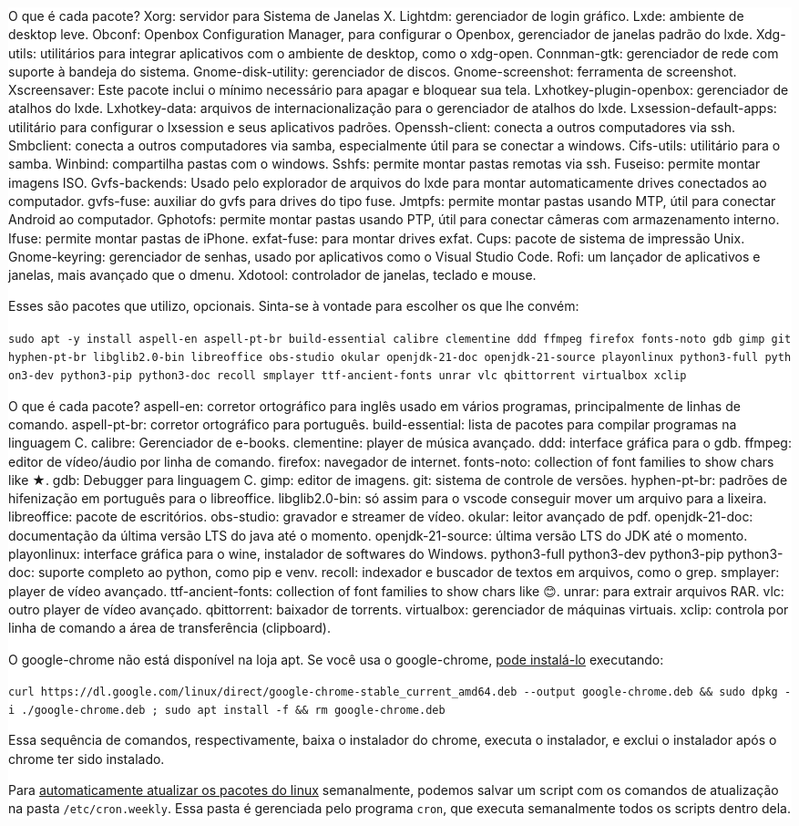 O que é cada pacote? Xorg: servidor para Sistema de Janelas X. Lightdm: gerenciador de login gráfico. Lxde: ambiente de desktop leve. Obconf: Openbox Configuration Manager, para configurar o Openbox, gerenciador de janelas padrão do lxde. Xdg-utils: utilitários para integrar aplicativos com o ambiente de desktop, como o xdg-open. Connman-gtk: gerenciador de rede com suporte à bandeja do sistema. Gnome-disk-utility: gerenciador de discos. Gnome-screenshot: ferramenta de screenshot. Xscreensaver: Este pacote inclui o mínimo necessário para apagar e bloquear sua tela. Lxhotkey-plugin-openbox: gerenciador de atalhos do lxde. Lxhotkey-data: arquivos de internacionalização para o gerenciador de atalhos do lxde. Lxsession-default-apps: utilitário para configurar o lxsession e seus aplicativos padrões. Openssh-client: conecta a outros computadores via ssh. Smbclient: conecta a outros computadores via samba, especialmente útil para se conectar a windows. Cifs-utils: utilitário para o samba. Winbind: compartilha pastas com o windows. Sshfs: permite montar pastas remotas via ssh. Fuseiso: permite montar imagens ISO. Gvfs-backends: Usado pelo explorador de arquivos do lxde para montar automaticamente drives conectados ao computador. gvfs-fuse: auxiliar do gvfs para drives do tipo fuse. Jmtpfs: permite montar pastas usando MTP, útil para conectar Android ao computador. Gphotofs: permite montar pastas usando PTP, útil para conectar câmeras com armazenamento interno. Ifuse: permite montar pastas de iPhone. exfat-fuse: para montar drives exfat. Cups: pacote de sistema de impressão Unix. Gnome-keyring: gerenciador de senhas, usado por aplicativos como o Visual Studio Code. Rofi: um lançador de aplicativos e janelas, mais avançado que o dmenu. Xdotool: controlador de janelas, teclado e mouse.

Esses são pacotes que utilizo, opcionais. Sinta-se à vontade para escolher os que lhe convém:

    sudo apt -y install aspell-en aspell-pt-br build-essential calibre clementine ddd ffmpeg firefox fonts-noto gdb gimp git hyphen-pt-br libglib2.0-bin libreoffice obs-studio okular openjdk-21-doc openjdk-21-source playonlinux python3-full python3-dev python3-pip python3-doc recoll smplayer ttf-ancient-fonts unrar vlc qbittorrent virtualbox xclip

O que é cada pacote? aspell-en: corretor ortográfico para inglês usado em vários programas, principalmente de linhas de comando. aspell-pt-br: corretor ortográfico para português. build-essential: lista de pacotes para compilar programas na linguagem C. calibre: Gerenciador de e-books. clementine: player de música avançado. ddd: interface gráfica para o gdb. ffmpeg: editor de vídeo/áudio por linha de comando. firefox: navegador de internet. fonts-noto: collection of font families to show chars like ★. gdb: Debugger para linguagem C. gimp: editor de imagens. git: sistema de controle de versões. hyphen-pt-br: padrões de hifenização em português para o libreoffice. libglib2.0-bin: só assim para o vscode conseguir mover um arquivo para a lixeira. libreoffice: pacote de escritórios. obs-studio: gravador e streamer de vídeo. okular: leitor avançado de pdf. openjdk-21-doc: documentação da última versão LTS do java até o momento. openjdk-21-source: última versão LTS do JDK até o momento. playonlinux: interface gráfica para o wine, instalador de softwares do Windows. python3-full python3-dev python3-pip python3-doc: suporte completo ao python, como pip e venv. recoll: indexador e buscador de textos em arquivos, como o grep. smplayer: player de vídeo avançado. ttf-ancient-fonts: collection of font families to show chars like 😊. unrar: para extrair arquivos RAR. vlc: outro player de vídeo avançado. qbittorrent: baixador de torrents. virtualbox: gerenciador de máquinas virtuais. xclip: controla por linha de comando a área de transferência (clipboard).

O google-chrome não está disponível na loja apt. Se você usa o google-chrome, [pode instalá-lo](https://linuxize.com/post/how-to-install-google-chrome-web-browser-on-debian-10/) executando:

    curl https://dl.google.com/linux/direct/google-chrome-stable_current_amd64.deb --output google-chrome.deb && sudo dpkg -i ./google-chrome.deb ; sudo apt install -f && rm google-chrome.deb

Essa sequência de comandos, respectivamente, baixa o instalador do chrome, executa o instalador, e exclui o instalador após o chrome ter sido instalado.

Para [automaticamente atualizar os pacotes do linux](https://help.ubuntu.com/community/AutoWeeklyUpdateHowTo#Advanced_Alternative:_Automatic_Weekly_Package_Updates_Using_Cron_And_Apt-Get) semanalmente, podemos salvar um script com os comandos de atualização na pasta `/etc/cron.weekly`. Essa pasta é gerenciada pelo programa `cron`, que executa semanalmente todos os scripts dentro dela.
